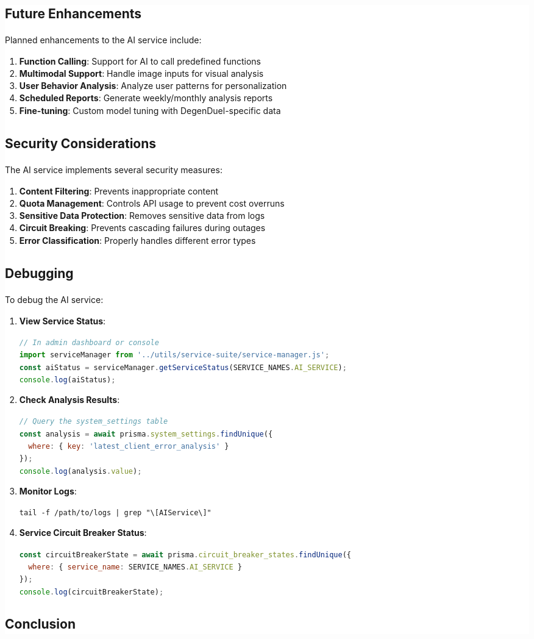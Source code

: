 ## Future Enhancements

Planned enhancements to the AI service include:

1. **Function Calling**: Support for AI to call predefined functions
2. **Multimodal Support**: Handle image inputs for visual analysis
3. **User Behavior Analysis**: Analyze user patterns for personalization
4. **Scheduled Reports**: Generate weekly/monthly analysis reports
5. **Fine-tuning**: Custom model tuning with DegenDuel-specific data

## Security Considerations

The AI service implements several security measures:

1. **Content Filtering**: Prevents inappropriate content
2. **Quota Management**: Controls API usage to prevent cost overruns
3. **Sensitive Data Protection**: Removes sensitive data from logs
4. **Circuit Breaking**: Prevents cascading failures during outages
5. **Error Classification**: Properly handles different error types

## Debugging

To debug the AI service:

1. **View Service Status**:
   ```javascript
   // In admin dashboard or console
   import serviceManager from '../utils/service-suite/service-manager.js';
   const aiStatus = serviceManager.getServiceStatus(SERVICE_NAMES.AI_SERVICE);
   console.log(aiStatus);
   ```

2. **Check Analysis Results**:
   ```javascript
   // Query the system_settings table
   const analysis = await prisma.system_settings.findUnique({
     where: { key: 'latest_client_error_analysis' }
   });
   console.log(analysis.value);
   ```

3. **Monitor Logs**:
   ```
   tail -f /path/to/logs | grep "\[AIService\]"
   ```

4. **Service Circuit Breaker Status**:
   ```javascript
   const circuitBreakerState = await prisma.circuit_breaker_states.findUnique({
     where: { service_name: SERVICE_NAMES.AI_SERVICE }
   });
   console.log(circuitBreakerState);
   ```

## Conclusion


[SERVICE_NAMES.AI_SERVICE]: {
